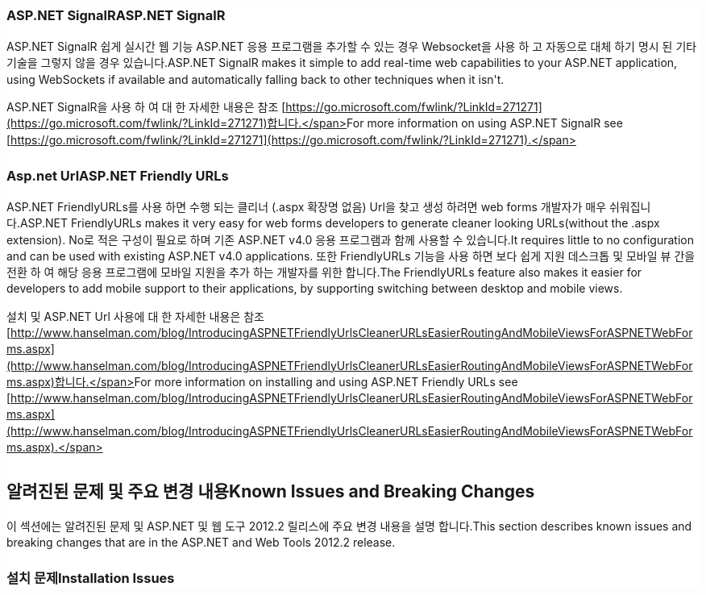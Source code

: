 <a id="_ASP.NET_SignalR"></a>
### <a name="aspnet-signalr"></a><span data-ttu-id="a945c-227">ASP.NET SignalR</span><span class="sxs-lookup"><span data-stu-id="a945c-227">ASP.NET SignalR</span></span>

<span data-ttu-id="a945c-228">ASP.NET SignalR 쉽게 실시간 웹 기능 ASP.NET 응용 프로그램을 추가할 수 있는 경우 Websocket을 사용 하 고 자동으로 대체 하기 명시 된 기타 기술을 그렇지 않을 경우 있습니다.</span><span class="sxs-lookup"><span data-stu-id="a945c-228">ASP.NET SignalR makes it simple to add real-time web capabilities to your ASP.NET application, using WebSockets if available and automatically falling back to other techniques when it isn't.</span></span>

<span data-ttu-id="a945c-229">ASP.NET SignalR을 사용 하 여 대 한 자세한 내용은 참조 [https://go.microsoft.com/fwlink/?LinkId=271271](https://go.microsoft.com/fwlink/?LinkId=271271)합니다.</span><span class="sxs-lookup"><span data-stu-id="a945c-229">For more information on using ASP.NET SignalR see [https://go.microsoft.com/fwlink/?LinkId=271271](https://go.microsoft.com/fwlink/?LinkId=271271).</span></span>

<a id="_ASP.NET_Friendly_URLs"></a>
### <a name="aspnet-friendly-urls"></a><span data-ttu-id="a945c-230">Asp.net Url</span><span class="sxs-lookup"><span data-stu-id="a945c-230">ASP.NET Friendly URLs</span></span>

<span data-ttu-id="a945c-231">ASP.NET FriendlyURLs를 사용 하면 수행 되는 클리너 (.aspx 확장명 없음) Url을 찾고 생성 하려면 web forms 개발자가 매우 쉬워집니다.</span><span class="sxs-lookup"><span data-stu-id="a945c-231">ASP.NET FriendlyURLs makes it very easy for web forms developers to generate cleaner looking URLs(without the .aspx extension).</span></span> <span data-ttu-id="a945c-232">No로 적은 구성이 필요로 하며 기존 ASP.NET v4.0 응용 프로그램과 함께 사용할 수 있습니다.</span><span class="sxs-lookup"><span data-stu-id="a945c-232">It requires little to no configuration and can be used with existing ASP.NET v4.0 applications.</span></span> <span data-ttu-id="a945c-233">또한 FriendlyURLs 기능을 사용 하면 보다 쉽게 지원 데스크톱 및 모바일 뷰 간을 전환 하 여 해당 응용 프로그램에 모바일 지원을 추가 하는 개발자를 위한 합니다.</span><span class="sxs-lookup"><span data-stu-id="a945c-233">The FriendlyURLs feature also makes it easier for developers to add mobile support to their applications, by supporting switching between desktop and mobile views.</span></span>

<span data-ttu-id="a945c-234">설치 및 ASP.NET Url 사용에 대 한 자세한 내용은 참조 [http://www.hanselman.com/blog/IntroducingASPNETFriendlyUrlsCleanerURLsEasierRoutingAndMobileViewsForASPNETWebForms.aspx](http://www.hanselman.com/blog/IntroducingASPNETFriendlyUrlsCleanerURLsEasierRoutingAndMobileViewsForASPNETWebForms.aspx)합니다.</span><span class="sxs-lookup"><span data-stu-id="a945c-234">For more information on installing and using ASP.NET Friendly URLs see [http://www.hanselman.com/blog/IntroducingASPNETFriendlyUrlsCleanerURLsEasierRoutingAndMobileViewsForASPNETWebForms.aspx](http://www.hanselman.com/blog/IntroducingASPNETFriendlyUrlsCleanerURLsEasierRoutingAndMobileViewsForASPNETWebForms.aspx).</span></span>

<a id="_Known_Issues_and"></a>
## <a name="known-issues-and-breaking-changes"></a><span data-ttu-id="a945c-235">알려진된 문제 및 주요 변경 내용</span><span class="sxs-lookup"><span data-stu-id="a945c-235">Known Issues and Breaking Changes</span></span>

<span data-ttu-id="a945c-236">이 섹션에는 알려진된 문제 및 ASP.NET 및 웹 도구 2012.2 릴리스에 주요 변경 내용을 설명 합니다.</span><span class="sxs-lookup"><span data-stu-id="a945c-236">This section describes known issues and breaking changes that are in the ASP.NET and Web Tools 2012.2 release.</span></span>

### <a name="installation-issues"></a><span data-ttu-id="a945c-237">설치 문제</span><span class="sxs-lookup"><span data-stu-id="a945c-237">Installation Issues</span></span>
